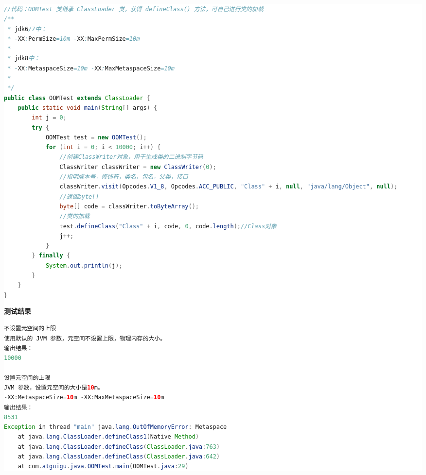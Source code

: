 ~~~ java
//代码：OOMTest 类继承 ClassLoader 类，获得 defineClass() 方法，可自己进行类的加载
/**
 * jdk6/7中：
 * -XX:PermSize=10m -XX:MaxPermSize=10m
 *
 * jdk8中：
 * -XX:MetaspaceSize=10m -XX:MaxMetaspaceSize=10m
 *
 */
public class OOMTest extends ClassLoader {
    public static void main(String[] args) {
        int j = 0;
        try {
            OOMTest test = new OOMTest();
            for (int i = 0; i < 10000; i++) {
                //创建ClassWriter对象，用于生成类的二进制字节码
                ClassWriter classWriter = new ClassWriter(0);
                //指明版本号，修饰符，类名，包名，父类，接口
                classWriter.visit(Opcodes.V1_8, Opcodes.ACC_PUBLIC, "Class" + i, null, "java/lang/Object", null);
                //返回byte[]
                byte[] code = classWriter.toByteArray();
                //类的加载
                test.defineClass("Class" + i, code, 0, code.length);//Class对象
                j++;
            }
        } finally {
            System.out.println(j);
        }
    }
}
~~~

**测试结果**

~~~ java
不设置元空间的上限
使用默认的 JVM 参数，元空间不设置上限，物理内存的大小。
输出结果：
10000

设置元空间的上限
JVM 参数，设置元空间的大小是10m。
-XX:MetaspaceSize=10m -XX:MaxMetaspaceSize=10m
输出结果：
8531
Exception in thread "main" java.lang.OutOfMemoryError: Metaspace
    at java.lang.ClassLoader.defineClass1(Native Method)
    at java.lang.ClassLoader.defineClass(ClassLoader.java:763)
    at java.lang.ClassLoader.defineClass(ClassLoader.java:642)
    at com.atguigu.java.OOMTest.main(OOMTest.java:29)
~~~
